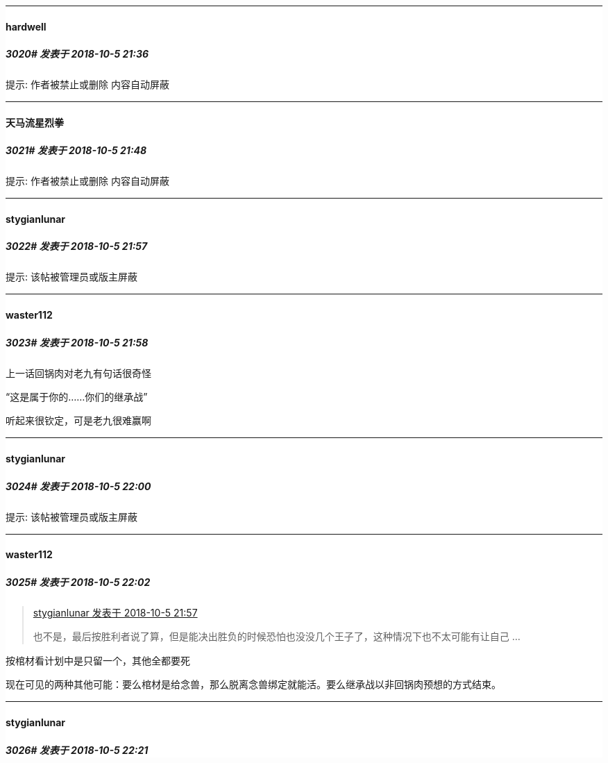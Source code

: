 *****

####  hardwell  
##### 3020#       发表于 2018-10-5 21:36

提示: 作者被禁止或删除 内容自动屏蔽

*****

####  天马流星烈拳  
##### 3021#       发表于 2018-10-5 21:48

提示: 作者被禁止或删除 内容自动屏蔽

*****

####  stygianlunar  
##### 3022#       发表于 2018-10-5 21:57

提示: 该帖被管理员或版主屏蔽

*****

####  waster112  
##### 3023#       发表于 2018-10-5 21:58

上一话回锅肉对老九有句话很奇怪

“这是属于你的……你们的继承战”

听起来很钦定，可是老九很难赢啊

*****

####  stygianlunar  
##### 3024#       发表于 2018-10-5 22:00

提示: 该帖被管理员或版主屏蔽

*****

####  waster112  
##### 3025#       发表于 2018-10-5 22:02

<blockquote><a href="httphttps://bbs.saraba1st.com/2b/forum.php?mod=redirect&amp;goto=findpost&amp;pid=41173417&amp;ptid=1505675" target="_blank">stygianlunar 发表于 2018-10-5 21:57</a>

也不是，最后按胜利者说了算，但是能决出胜负的时候恐怕也没没几个王子了，这种情况下也不太可能有让自己 ...</blockquote>
按棺材看计划中是只留一个，其他全都要死

现在可见的两种其他可能：要么棺材是给念兽，那么脱离念兽绑定就能活。要么继承战以非回锅肉预想的方式结束。

*****

####  stygianlunar  
##### 3026#       发表于 2018-10-5 22:21

